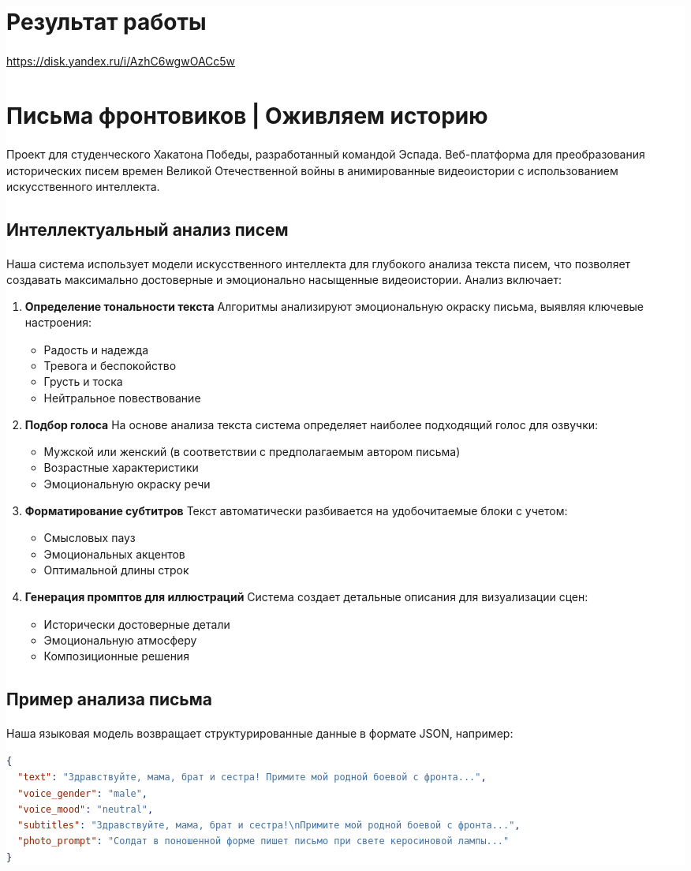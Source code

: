 # Результат работы

https://disk.yandex.ru/i/AzhC6wgwOACc5w

# Письма фронтовиков | Оживляем историю

Проект для студенческого Хакатона Победы, разработанный командой Эспада. Веб-платформа для преобразования исторических писем времен Великой Отечественной войны в анимированные видеоистории с использованием искусственного интеллекта.

## Интеллектуальный анализ писем

Наша система использует модели искусственного интеллекта для глубокого анализа текста писем, что позволяет создавать максимально достоверные и эмоционально насыщенные видеоистории. Анализ включает:

1. **Определение тональности текста**
   Алгоритмы анализируют эмоциональную окраску письма, выявляя ключевые настроения:
   - Радость и надежда
   - Тревога и беспокойство
   - Грусть и тоска
   - Нейтральное повествование

2. **Подбор голоса**
   На основе анализа текста система определяет наиболее подходящий голос для озвучки:
   - Мужской или женский (в соответствии с предполагаемым автором письма)
   - Возрастные характеристики
   - Эмоциональную окраску речи

3. **Форматирование субтитров**
   Текст автоматически разбивается на удобочитаемые блоки с учетом:
   - Смысловых пауз
   - Эмоциональных акцентов
   - Оптимальной длины строк

4. **Генерация промптов для иллюстраций**
   Система создает детальные описания для визуализации сцен:
   - Исторически достоверные детали
   - Эмоциональную атмосферу
   - Композиционные решения

## Пример анализа письма

Наша языковая модель возвращает структурированные данные в формате JSON, например:

```json
{
  "text": "Здравствуйте, мама, брат и сестра! Примите мой родной боевой с фронта...",
  "voice_gender": "male",
  "voice_mood": "neutral",
  "subtitles": "Здравствуйте, мама, брат и сестра!\nПримите мой родной боевой с фронта...",
  "photo_prompt": "Солдат в поношенной форме пишет письмо при свете керосиновой лампы..."
}
```
